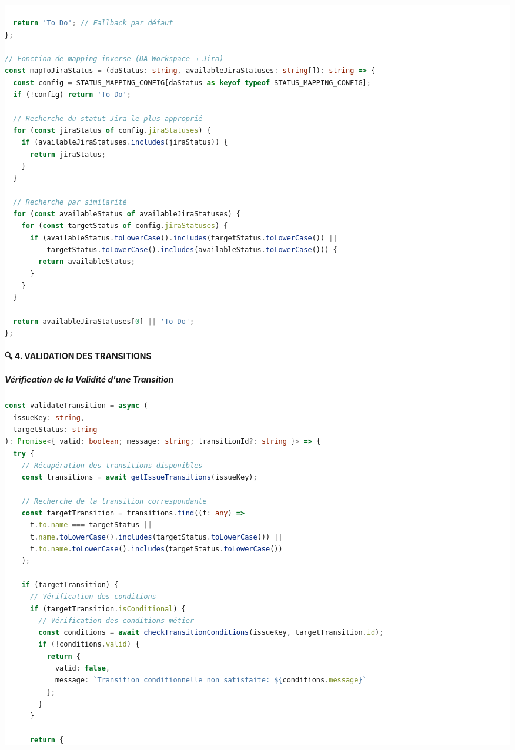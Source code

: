```typescript
  
  return 'To Do'; // Fallback par défaut
};

// Fonction de mapping inverse (DA Workspace → Jira)
const mapToJiraStatus = (daStatus: string, availableJiraStatuses: string[]): string => {
  const config = STATUS_MAPPING_CONFIG[daStatus as keyof typeof STATUS_MAPPING_CONFIG];
  if (!config) return 'To Do';
  
  // Recherche du statut Jira le plus approprié
  for (const jiraStatus of config.jiraStatuses) {
    if (availableJiraStatuses.includes(jiraStatus)) {
      return jiraStatus;
    }
  }
  
  // Recherche par similarité
  for (const availableStatus of availableJiraStatuses) {
    for (const targetStatus of config.jiraStatuses) {
      if (availableStatus.toLowerCase().includes(targetStatus.toLowerCase()) ||
          targetStatus.toLowerCase().includes(availableStatus.toLowerCase())) {
        return availableStatus;
      }
    }
  }
  
  return availableJiraStatuses[0] || 'To Do';
};
```

#### 🔍 4. VALIDATION DES TRANSITIONS

##### Vérification de la Validité d'une Transition
```typescript
const validateTransition = async (
  issueKey: string, 
  targetStatus: string
): Promise<{ valid: boolean; message: string; transitionId?: string }> => {
  try {
    // Récupération des transitions disponibles
    const transitions = await getIssueTransitions(issueKey);
    
    // Recherche de la transition correspondante
    const targetTransition = transitions.find((t: any) => 
      t.to.name === targetStatus || 
      t.name.toLowerCase().includes(targetStatus.toLowerCase()) ||
      t.to.name.toLowerCase().includes(targetStatus.toLowerCase())
    );
    
    if (targetTransition) {
      // Vérification des conditions
      if (targetTransition.isConditional) {
        // Vérification des conditions métier
        const conditions = await checkTransitionConditions(issueKey, targetTransition.id);
        if (!conditions.valid) {
          return {
            valid: false,
            message: `Transition conditionnelle non satisfaite: ${conditions.message}`
          };
        }
      }
      
      return {
```